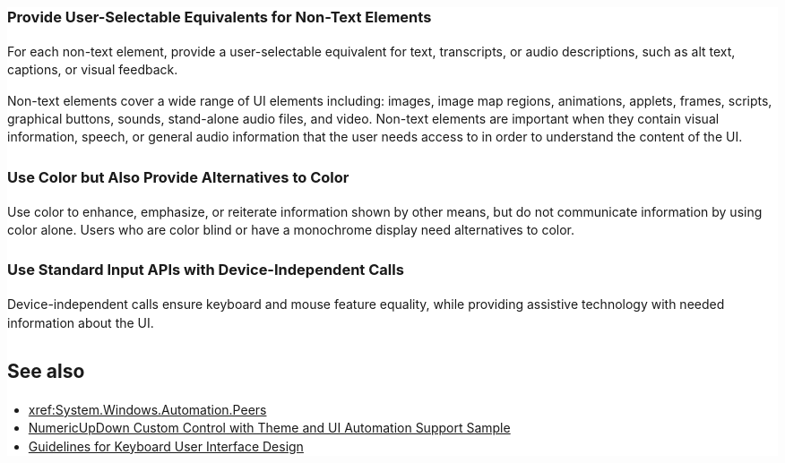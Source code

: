 <a name="Provide_User_Selectable_Equivalents_for_Non_Text"></a>
### Provide User-Selectable Equivalents for Non-Text Elements  
 For each non-text element, provide a user-selectable equivalent for text, transcripts, or audio descriptions, such as alt text, captions, or visual feedback.  
  
 Non-text elements cover a wide range of UI elements including: images, image map regions, animations, applets, frames, scripts, graphical buttons, sounds, stand-alone audio files, and video. Non-text elements are important when they contain visual information, speech, or general audio information that the user needs access to in order to understand the content of the UI.  
  
<a name="Use_Color_but_also_Provide_Alternatives_to_Color"></a>
### Use Color but Also Provide Alternatives to Color  
 Use color to enhance, emphasize, or reiterate information shown by other means, but do not communicate information by using color alone. Users who are color blind or have a monochrome display need alternatives to color.  
  
<a name="Use_Standard_Input_APIs_with_Devices_Independent"></a>
### Use Standard Input APIs with Device-Independent Calls  
 Device-independent calls ensure keyboard and mouse feature equality, while providing assistive technology with needed information about the UI.  
  
## See also

- <xref:System.Windows.Automation.Peers>
- [NumericUpDown Custom Control with Theme and UI Automation Support Sample](https://docs.microsoft.com/previous-versions/dotnet/netframework-3.5/ms771573(v=vs.90))
- [Guidelines for Keyboard User Interface Design](https://docs.microsoft.com/previous-versions/windows/desktop/dnacc/guidelines-for-keyboard-user-interface-design)
